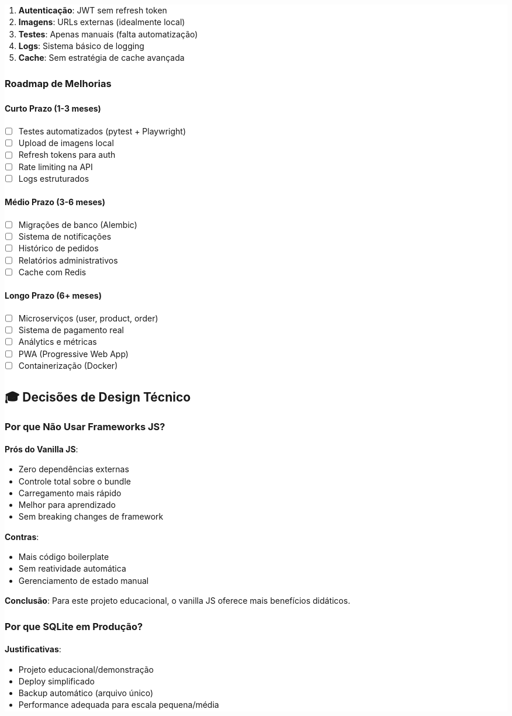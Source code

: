 1. **Autenticação**: JWT sem refresh token
2. **Imagens**: URLs externas (idealmente local)
3. **Testes**: Apenas manuais (falta automatização)
4. **Logs**: Sistema básico de logging
5. **Cache**: Sem estratégia de cache avançada

### Roadmap de Melhorias

#### Curto Prazo (1-3 meses)
- [ ] Testes automatizados (pytest + Playwright)
- [ ] Upload de imagens local
- [ ] Refresh tokens para auth
- [ ] Rate limiting na API
- [ ] Logs estruturados

#### Médio Prazo (3-6 meses)
- [ ] Migrações de banco (Alembic)
- [ ] Sistema de notificações
- [ ] Histórico de pedidos
- [ ] Relatórios administrativos
- [ ] Cache com Redis

#### Longo Prazo (6+ meses)
- [ ] Microserviços (user, product, order)
- [ ] Sistema de pagamento real
- [ ] Análytics e métricas
- [ ] PWA (Progressive Web App)
- [ ] Containerização (Docker)

## 🎓 Decisões de Design Técnico

### Por que Não Usar Frameworks JS?

**Prós do Vanilla JS**:
- Zero dependências externas
- Controle total sobre o bundle
- Carregamento mais rápido
- Melhor para aprendizado
- Sem breaking changes de framework

**Contras**:
- Mais código boilerplate
- Sem reatividade automática
- Gerenciamento de estado manual

**Conclusão**: Para este projeto educacional, o vanilla JS oferece mais benefícios didáticos.

### Por que SQLite em Produção?

**Justificativas**:
- Projeto educacional/demonstração
- Deploy simplificado
- Backup automático (arquivo único)
- Performance adequada para escala pequena/média

